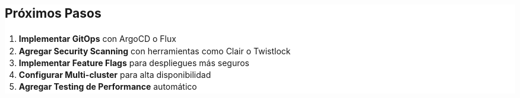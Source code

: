 ## Próximos Pasos

1. **Implementar GitOps** con ArgoCD o Flux
2. **Agregar Security Scanning** con herramientas como Clair o Twistlock
3. **Implementar Feature Flags** para despliegues más seguros
4. **Configurar Multi-cluster** para alta disponibilidad
5. **Agregar Testing de Performance** automático
